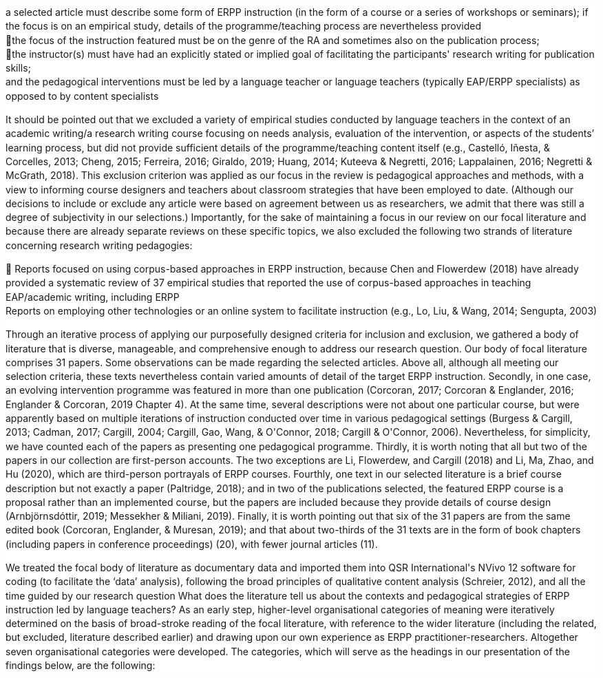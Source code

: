 a selected article must describe some form of ERPP instruction (in the form of a course or a series of workshops or seminars); if the focus is on an empirical study, details of the programme/teaching process are nevertheless provided   
 the focus of the instruction featured must be on the genre of the RA and sometimes also on the publication process;   
 the instructor(s) must have had an explicitly stated or implied goal of facilitating the participants' research writing for publication skills;   
and the pedagogical interventions must be led by a language teacher or language teachers (typically EAP/ERPP specialists) as opposed to by content specialists

It should be pointed out that we excluded a variety of empirical studies conducted by language teachers in the context of an academic writing/a research writing course focusing on needs analysis, evaluation of the intervention, or aspects of the students’ learning process, but did not provide sufficient details of the programme/teaching content itself (e.g., Castelló, Iñesta, & Corcelles, 2013; Cheng, 2015; Ferreira, 2016; Giraldo, 2019; Huang, 2014; Kuteeva & Negretti, 2016; Lappalainen, 2016; Negretti & McGrath, 2018). This exclusion criterion was applied as our focus in the review is pedagogical approaches and methods, with a view to informing course designers and teachers about classroom strategies that have been employed to date. (Although our decisions to include or exclude any article were based on agreement between us as researchers, we admit that there was still a degree of subjectivity in our selections.) Importantly, for the sake of maintaining a focus in our review on our focal literature and because there are already separate reviews on these specific topics, we also excluded the following two strands of literature concerning research writing pedagogies:

 Reports focused on using corpus-based approaches in ERPP instruction, because Chen and Flowerdew (2018) have already provided a systematic review of 37 empirical studies that reported the use of corpus-based approaches in teaching EAP/academic writing, including ERPP   
Reports on employing other technologies or an online system to facilitate instruction (e.g., Lo, Liu, & Wang, 2014; Sengupta, 2003)

Through an iterative process of applying our purposefully designed criteria for inclusion and exclusion, we gathered a body of literature that is diverse, manageable, and comprehensive enough to address our research question. Our body of focal literature comprises 31 papers. Some observations can be made regarding the selected articles. Above all, although all meeting our selection criteria, these texts nevertheless contain varied amounts of detail of the target ERPP instruction. Secondly, in one case, an evolving intervention programme was featured in more than one publication (Corcoran, 2017; Corcoran & Englander, 2016; Englander & Corcoran, 2019 Chapter 4). At the same time, several descriptions were not about one particular course, but were apparently based on multiple iterations of instruction conducted over time in various pedagogical settings (Burgess & Cargill, 2013; Cadman, 2017; Cargill, 2004; Cargill, Gao, Wang, & O'Connor, 2018; Cargill & O'Connor, 2006). Nevertheless, for simplicity, we have counted each of the papers as presenting one pedagogical programme. Thirdly, it is worth noting that all but two of the papers in our collection are first-person accounts. The two exceptions are Li, Flowerdew, and Cargill (2018) and Li, Ma, Zhao, and Hu (2020), which are third-person portrayals of ERPP courses. Fourthly, one text in our selected literature is a brief course description but not exactly a paper (Paltridge, 2018); and in two of the publications selected, the featured ERPP course is a proposal rather than an implemented course, but the papers are included because they provide details of course design (Arnbjörnsdóttir, 2019; Messekher & Miliani, 2019). Finally, it is worth pointing out that six of the 31 papers are from the same edited book (Corcoran, Englander, & Muresan, 2019); and that about two-thirds of the 31 texts are in the form of book chapters (including papers in conference proceedings) (20), with fewer journal articles (11).

We treated the focal body of literature as documentary data and imported them into QSR International's NVivo 12 software for coding (to facilitate the ‘data’ analysis), following the broad principles of qualitative content analysis (Schreier, 2012), and all the time guided by our research question What does the literature tell us about the contexts and pedagogical strategies of ERPP instruction led by language teachers? As an early step, higher-level organisational categories of meaning were iteratively determined on the basis of broad-stroke reading of the focal literature, with reference to the wider literature (including the related, but excluded, literature described earlier) and drawing upon our own experience as ERPP practitioner-researchers. Altogether seven organisational categories were developed. The categories, which will serve as the headings in our presentation of the findings below, are the following:
